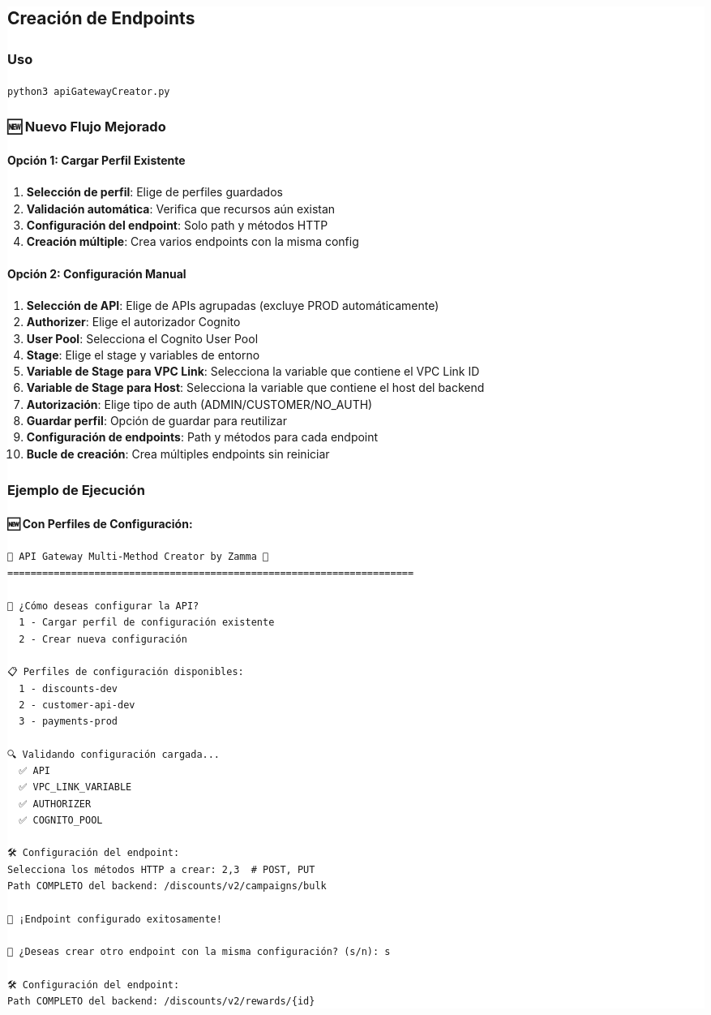 
## Creación de Endpoints

### Uso
```bash
python3 apiGatewayCreator.py
```

### 🆕 Nuevo Flujo Mejorado

#### **Opción 1: Cargar Perfil Existente**
1. **Selección de perfil**: Elige de perfiles guardados
2. **Validación automática**: Verifica que recursos aún existan
3. **Configuración del endpoint**: Solo path y métodos HTTP
4. **Creación múltiple**: Crea varios endpoints con la misma config

#### **Opción 2: Configuración Manual**
1. **Selección de API**: Elige de APIs agrupadas (excluye PROD automáticamente)
2. **Authorizer**: Elige el autorizador Cognito
3. **User Pool**: Selecciona el Cognito User Pool
4. **Stage**: Elige el stage y variables de entorno
5. **Variable de Stage para VPC Link**: Selecciona la variable que contiene el VPC Link ID
6. **Variable de Stage para Host**: Selecciona la variable que contiene el host del backend
7. **Autorización**: Elige tipo de auth (ADMIN/CUSTOMER/NO_AUTH)
8. **Guardar perfil**: Opción de guardar para reutilizar
9. **Configuración de endpoints**: Path y métodos para cada endpoint
10. **Bucle de creación**: Crea múltiples endpoints sin reiniciar

### Ejemplo de Ejecución

#### **🆕 Con Perfiles de Configuración:**
```
🚀 API Gateway Multi-Method Creator by Zamma 🚀
======================================================================

🔧 ¿Cómo deseas configurar la API?
  1 - Cargar perfil de configuración existente
  2 - Crear nueva configuración

📋 Perfiles de configuración disponibles:
  1 - discounts-dev
  2 - customer-api-dev
  3 - payments-prod

🔍 Validando configuración cargada...
  ✅ API
  ✅ VPC_LINK_VARIABLE
  ✅ AUTHORIZER
  ✅ COGNITO_POOL

🛠️ Configuración del endpoint:
Selecciona los métodos HTTP a crear: 2,3  # POST, PUT
Path COMPLETO del backend: /discounts/v2/campaigns/bulk

🎉 ¡Endpoint configurado exitosamente!

🔄 ¿Deseas crear otro endpoint con la misma configuración? (s/n): s

🛠️ Configuración del endpoint:
Path COMPLETO del backend: /discounts/v2/rewards/{id}
```
